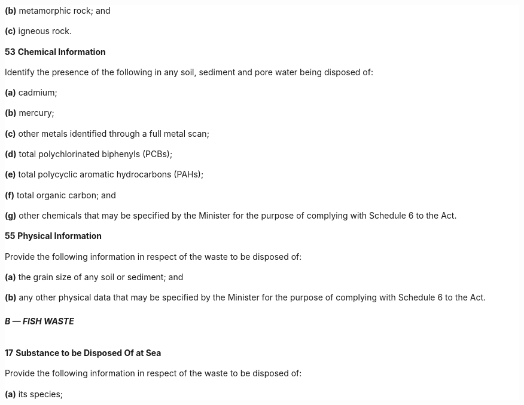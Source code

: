 **(b)** metamorphic rock; and



**(c)** igneous rock.






**53** **Chemical Information**

Identify the presence of the following in any soil, sediment and pore water being disposed of:

**(a)** cadmium;



**(b)** mercury;



**(c)** other metals identified through a full metal scan;



**(d)** total polychlorinated biphenyls (PCBs);



**(e)** total polycyclic aromatic hydrocarbons (PAHs);



**(f)** total organic carbon; and



**(g)** other chemicals that may be specified by the Minister for the purpose of complying with Schedule 6 to the Act.






**55** **Physical Information**

Provide the following information in respect of the waste to be disposed of:

**(a)** the grain size of any soil or sediment; and



**(b)** any other physical data that may be specified by the Minister for the purpose of complying with Schedule 6 to the Act.










###### **B — FISH WASTE**

**17** **Substance to be Disposed Of at Sea**

Provide the following information in respect of the waste to be disposed of:

**(a)** its species;
